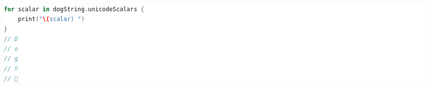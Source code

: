 ```swift
for scalar in dogString.unicodeScalars {
    print("\(scalar) ")
}
// D
// o
// g
// ‼
// 🐶
```




